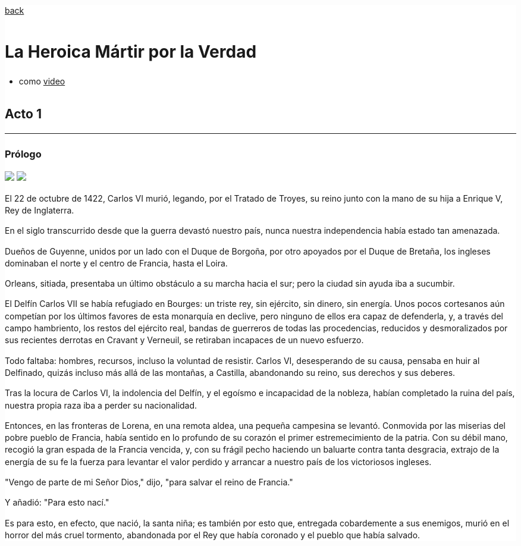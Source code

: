 [back](index.html)

# La Heroica Mártir por la Verdad

- como [video](https://youtube.com/playlist?list=PLrZFPVQM38MdMyUHsbehsgiuF204DLi5X&si=sxkp2GR_Dk8uk0KX)

## Acto 1

---
### Prólogo

![](../../public/Boutet/modi/laurel.png)
![](../../public/Boutet/cropped/France1429_o.png)

El 22 de octubre de 1422, Carlos VI murió, legando, por el Tratado de Troyes, su reino junto con la mano de su hija a Enrique V, Rey de Inglaterra.

En el siglo transcurrido desde que la guerra devastó nuestro país, nunca nuestra independencia había estado tan amenazada.

Dueños de Guyenne, unidos por un lado con el Duque de Borgoña, por otro apoyados por el Duque de Bretaña, los ingleses dominaban el norte y el centro de Francia, hasta el Loira.

Orleans, sitiada, presentaba un último obstáculo a su marcha hacia el sur; pero la ciudad sin ayuda iba a sucumbir.

El Delfín Carlos VII se había refugiado en Bourges: un triste rey, sin ejército, sin dinero, sin energía. Unos pocos cortesanos aún competían por los últimos favores de esta monarquía en declive, pero ninguno de ellos era capaz de defenderla, y, a través del campo hambriento, los restos del ejército real, bandas de guerreros de todas las procedencias, reducidos y desmoralizados por sus recientes derrotas en Cravant y Verneuil, se retiraban incapaces de un nuevo esfuerzo.

Todo faltaba: hombres, recursos, incluso la voluntad de resistir. Carlos VI, desesperando de su causa, pensaba en huir al Delfinado, quizás incluso más allá de las montañas, a Castilla, abandonando su reino, sus derechos y sus deberes.

Tras la locura de Carlos VI, la indolencia del Delfín, y el egoísmo e incapacidad de la nobleza, habían completado la ruina del país, nuestra propia raza iba a perder su nacionalidad.

Entonces, en las fronteras de Lorena, en una remota aldea, una pequeña campesina se levantó. Conmovida por las miserias del pobre pueblo de Francia, había sentido en lo profundo de su corazón el primer estremecimiento de la patria. Con su débil mano, recogió la gran espada de la Francia vencida, y, con su frágil pecho haciendo un baluarte contra tanta desgracia, extrajo de la energía de su fe la fuerza para levantar el valor perdido y arrancar a nuestro país de los victoriosos ingleses.

"Vengo de parte de mi Señor Dios," dijo, "para salvar el reino de Francia."

Y añadió: "Para esto nací."

Es para esto, en efecto, que nació, la santa niña; es también por esto que, entregada cobardemente a sus enemigos, murió en el horror del más cruel tormento, abandonada por el Rey que había coronado y el pueblo que había salvado.

